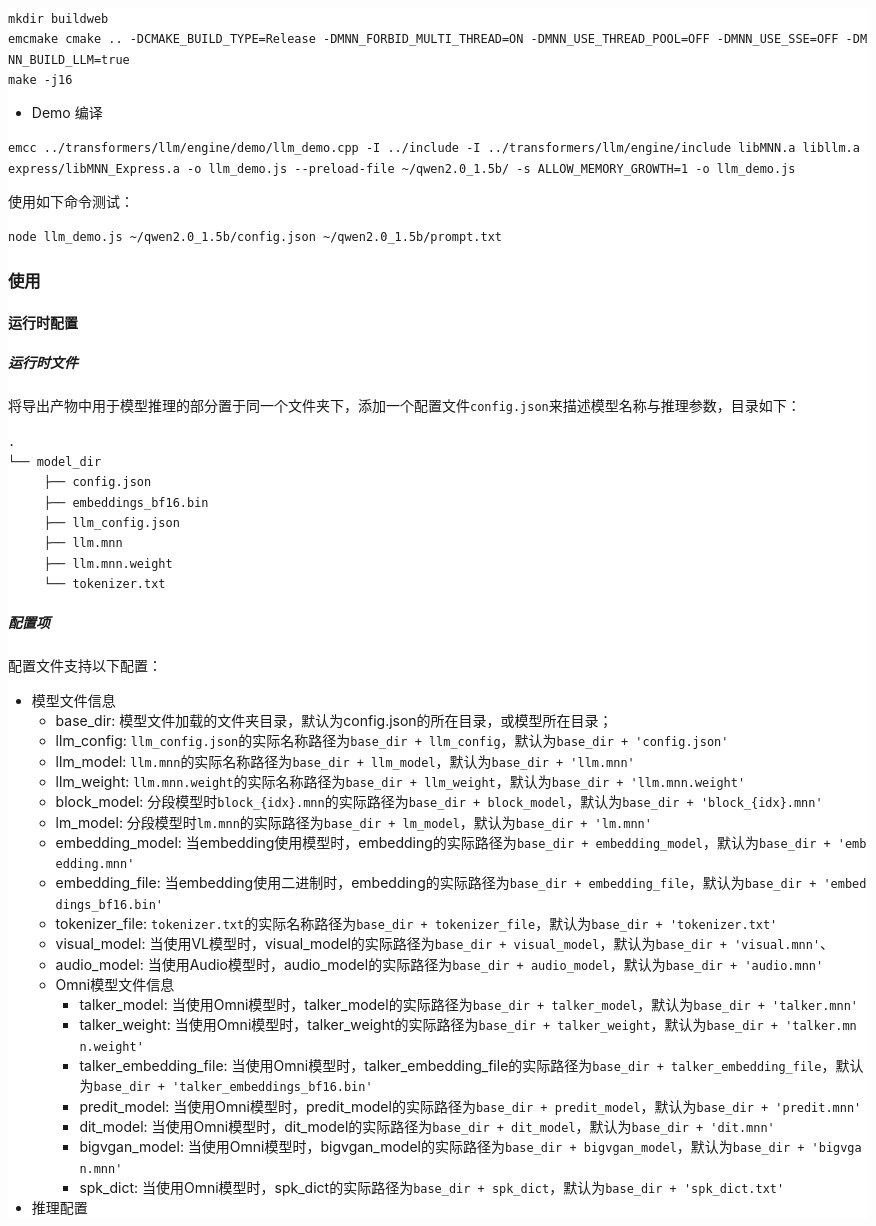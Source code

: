 ```
mkdir buildweb
emcmake cmake .. -DCMAKE_BUILD_TYPE=Release -DMNN_FORBID_MULTI_THREAD=ON -DMNN_USE_THREAD_POOL=OFF -DMNN_USE_SSE=OFF -DMNN_BUILD_LLM=true
make -j16
```

- Demo 编译

```
emcc ../transformers/llm/engine/demo/llm_demo.cpp -I ../include -I ../transformers/llm/engine/include libMNN.a libllm.a express/libMNN_Express.a -o llm_demo.js --preload-file ~/qwen2.0_1.5b/ -s ALLOW_MEMORY_GROWTH=1 -o llm_demo.js
```

使用如下命令测试：
```
node llm_demo.js ~/qwen2.0_1.5b/config.json ~/qwen2.0_1.5b/prompt.txt
```

### 使用
#### 运行时配置

##### 运行时文件
将导出产物中用于模型推理的部分置于同一个文件夹下，添加一个配置文件`config.json`来描述模型名称与推理参数，目录如下：
```
.
└── model_dir
     ├── config.json
     ├── embeddings_bf16.bin
     ├── llm_config.json
     ├── llm.mnn
     ├── llm.mnn.weight
     └── tokenizer.txt
```

##### 配置项
配置文件支持以下配置：
- 模型文件信息
  - base_dir: 模型文件加载的文件夹目录，默认为config.json的所在目录，或模型所在目录；
  - llm_config: `llm_config.json`的实际名称路径为`base_dir + llm_config`，默认为`base_dir + 'config.json'`
  - llm_model: `llm.mnn`的实际名称路径为`base_dir + llm_model`，默认为`base_dir + 'llm.mnn'`
  - llm_weight: `llm.mnn.weight`的实际名称路径为`base_dir + llm_weight`，默认为`base_dir + 'llm.mnn.weight'`
  - block_model: 分段模型时`block_{idx}.mnn`的实际路径为`base_dir + block_model`，默认为`base_dir + 'block_{idx}.mnn'`
  - lm_model: 分段模型时`lm.mnn`的实际路径为`base_dir + lm_model`，默认为`base_dir + 'lm.mnn'`
  - embedding_model: 当embedding使用模型时，embedding的实际路径为`base_dir + embedding_model`，默认为`base_dir + 'embedding.mnn'`
  - embedding_file: 当embedding使用二进制时，embedding的实际路径为`base_dir + embedding_file`，默认为`base_dir + 'embeddings_bf16.bin'`
  - tokenizer_file: `tokenizer.txt`的实际名称路径为`base_dir + tokenizer_file`，默认为`base_dir + 'tokenizer.txt'`
  - visual_model: 当使用VL模型时，visual_model的实际路径为`base_dir + visual_model`，默认为`base_dir + 'visual.mnn'`、
  - audio_model: 当使用Audio模型时，audio_model的实际路径为`base_dir + audio_model`，默认为`base_dir + 'audio.mnn'`
  - Omni模型文件信息
    - talker_model: 当使用Omni模型时，talker_model的实际路径为`base_dir + talker_model`，默认为`base_dir + 'talker.mnn'`
    - talker_weight: 当使用Omni模型时，talker_weight的实际路径为`base_dir + talker_weight`，默认为`base_dir + 'talker.mnn.weight'`
    - talker_embedding_file: 当使用Omni模型时，talker_embedding_file的实际路径为`base_dir + talker_embedding_file`，默认为`base_dir + 'talker_embeddings_bf16.bin'`
    - predit_model: 当使用Omni模型时，predit_model的实际路径为`base_dir + predit_model`，默认为`base_dir + 'predit.mnn'`
    - dit_model: 当使用Omni模型时，dit_model的实际路径为`base_dir + dit_model`，默认为`base_dir + 'dit.mnn'`
    - bigvgan_model: 当使用Omni模型时，bigvgan_model的实际路径为`base_dir + bigvgan_model`，默认为`base_dir + 'bigvgan.mnn'`
    - spk_dict: 当使用Omni模型时，spk_dict的实际路径为`base_dir + spk_dict`，默认为`base_dir + 'spk_dict.txt'`
- 推理配置